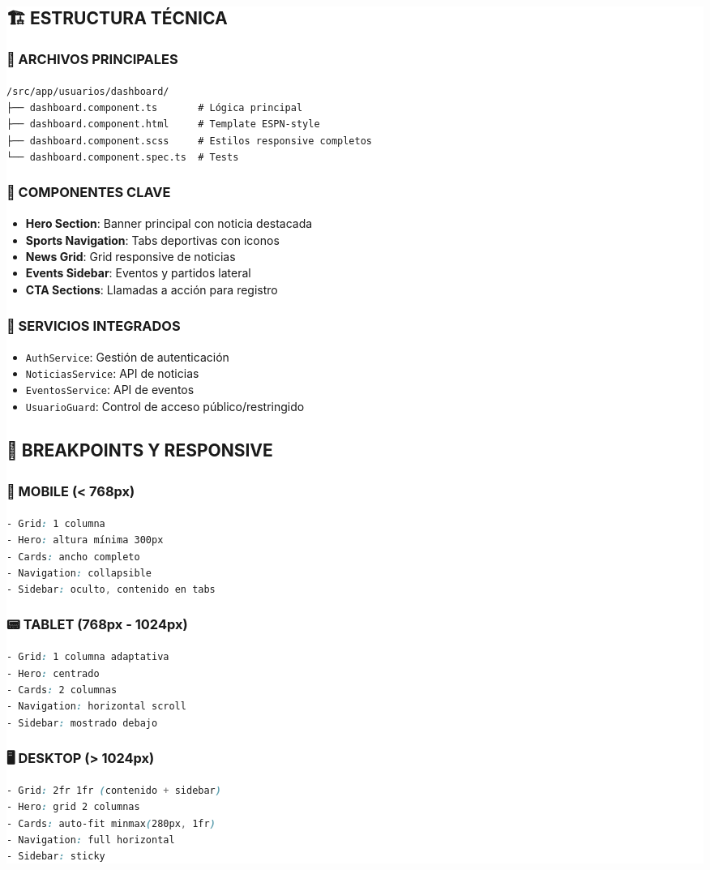 ## 🏗️ ESTRUCTURA TÉCNICA

### 📁 ARCHIVOS PRINCIPALES
```
/src/app/usuarios/dashboard/
├── dashboard.component.ts       # Lógica principal
├── dashboard.component.html     # Template ESPN-style
├── dashboard.component.scss     # Estilos responsive completos
└── dashboard.component.spec.ts  # Tests
```

### 🎯 COMPONENTES CLAVE
- **Hero Section**: Banner principal con noticia destacada
- **Sports Navigation**: Tabs deportivas con iconos
- **News Grid**: Grid responsive de noticias
- **Events Sidebar**: Eventos y partidos lateral
- **CTA Sections**: Llamadas a acción para registro

### 🔧 SERVICIOS INTEGRADOS
- `AuthService`: Gestión de autenticación
- `NoticiasService`: API de noticias
- `EventosService`: API de eventos
- `UsuarioGuard`: Control de acceso público/restringido

## 📐 BREAKPOINTS Y RESPONSIVE

### 📱 MOBILE (< 768px)
```scss
- Grid: 1 columna
- Hero: altura mínima 300px
- Cards: ancho completo
- Navigation: collapsible
- Sidebar: oculto, contenido en tabs
```

### 📟 TABLET (768px - 1024px)
```scss
- Grid: 1 columna adaptativa
- Hero: centrado
- Cards: 2 columnas
- Navigation: horizontal scroll
- Sidebar: mostrado debajo
```

### 🖥️ DESKTOP (> 1024px)
```scss
- Grid: 2fr 1fr (contenido + sidebar)
- Hero: grid 2 columnas
- Cards: auto-fit minmax(280px, 1fr)
- Navigation: full horizontal
- Sidebar: sticky
```
